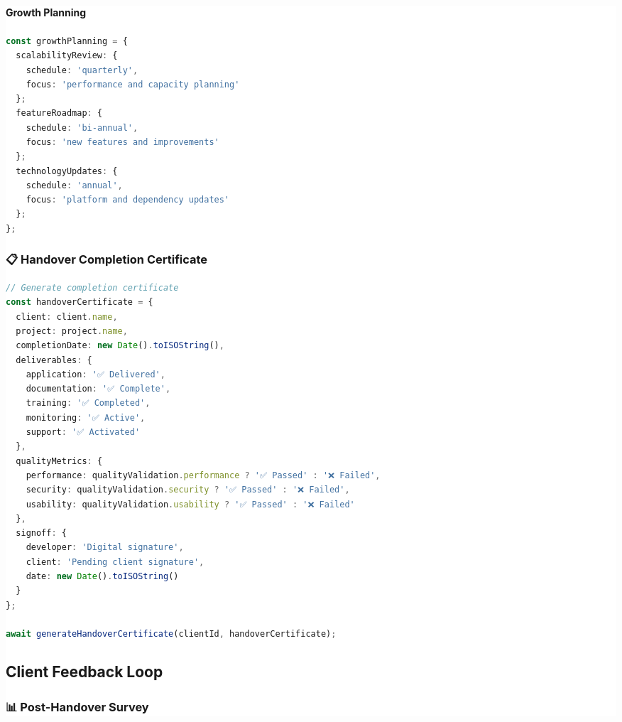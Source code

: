 #### Growth Planning
```typescript
const growthPlanning = {
  scalabilityReview: {
    schedule: 'quarterly',
    focus: 'performance and capacity planning'
  };
  featureRoadmap: {
    schedule: 'bi-annual',
    focus: 'new features and improvements'
  };
  technologyUpdates: {
    schedule: 'annual',
    focus: 'platform and dependency updates'
  };
};
```

### 📋 Handover Completion Certificate

```typescript
// Generate completion certificate
const handoverCertificate = {
  client: client.name,
  project: project.name,
  completionDate: new Date().toISOString(),
  deliverables: {
    application: '✅ Delivered',
    documentation: '✅ Complete',
    training: '✅ Completed',
    monitoring: '✅ Active',
    support: '✅ Activated'
  },
  qualityMetrics: {
    performance: qualityValidation.performance ? '✅ Passed' : '❌ Failed',
    security: qualityValidation.security ? '✅ Passed' : '❌ Failed',
    usability: qualityValidation.usability ? '✅ Passed' : '❌ Failed'
  },
  signoff: {
    developer: 'Digital signature',
    client: 'Pending client signature',
    date: new Date().toISOString()
  }
};

await generateHandoverCertificate(clientId, handoverCertificate);
```

## Client Feedback Loop

### 📊 Post-Handover Survey
